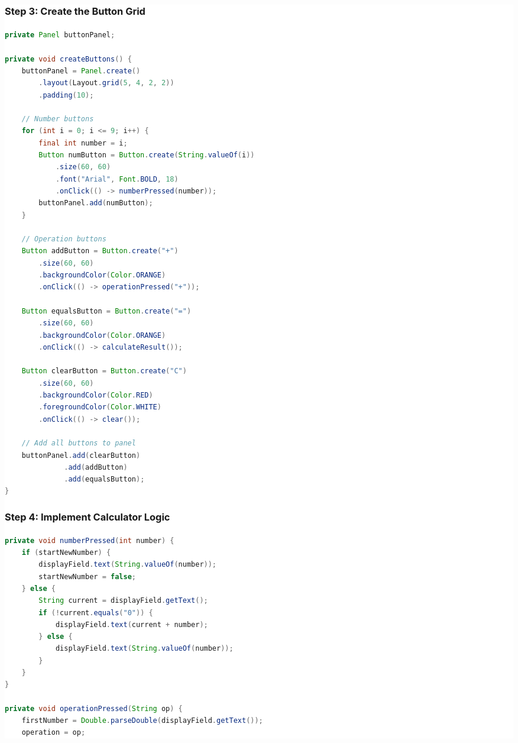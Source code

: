 ### Step 3: Create the Button Grid

```java
private Panel buttonPanel;

private void createButtons() {
    buttonPanel = Panel.create()
        .layout(Layout.grid(5, 4, 2, 2))
        .padding(10);
    
    // Number buttons
    for (int i = 0; i <= 9; i++) {
        final int number = i;
        Button numButton = Button.create(String.valueOf(i))
            .size(60, 60)
            .font("Arial", Font.BOLD, 18)
            .onClick(() -> numberPressed(number));
        buttonPanel.add(numButton);
    }
    
    // Operation buttons
    Button addButton = Button.create("+")
        .size(60, 60)
        .backgroundColor(Color.ORANGE)
        .onClick(() -> operationPressed("+"));
    
    Button equalsButton = Button.create("=")
        .size(60, 60)
        .backgroundColor(Color.ORANGE)
        .onClick(() -> calculateResult());
    
    Button clearButton = Button.create("C")
        .size(60, 60)
        .backgroundColor(Color.RED)
        .foregroundColor(Color.WHITE)
        .onClick(() -> clear());
    
    // Add all buttons to panel
    buttonPanel.add(clearButton)
              .add(addButton)
              .add(equalsButton);
}
```

### Step 4: Implement Calculator Logic

```java
private void numberPressed(int number) {
    if (startNewNumber) {
        displayField.text(String.valueOf(number));
        startNewNumber = false;
    } else {
        String current = displayField.getText();
        if (!current.equals("0")) {
            displayField.text(current + number);
        } else {
            displayField.text(String.valueOf(number));
        }
    }
}

private void operationPressed(String op) {
    firstNumber = Double.parseDouble(displayField.getText());
    operation = op;
```